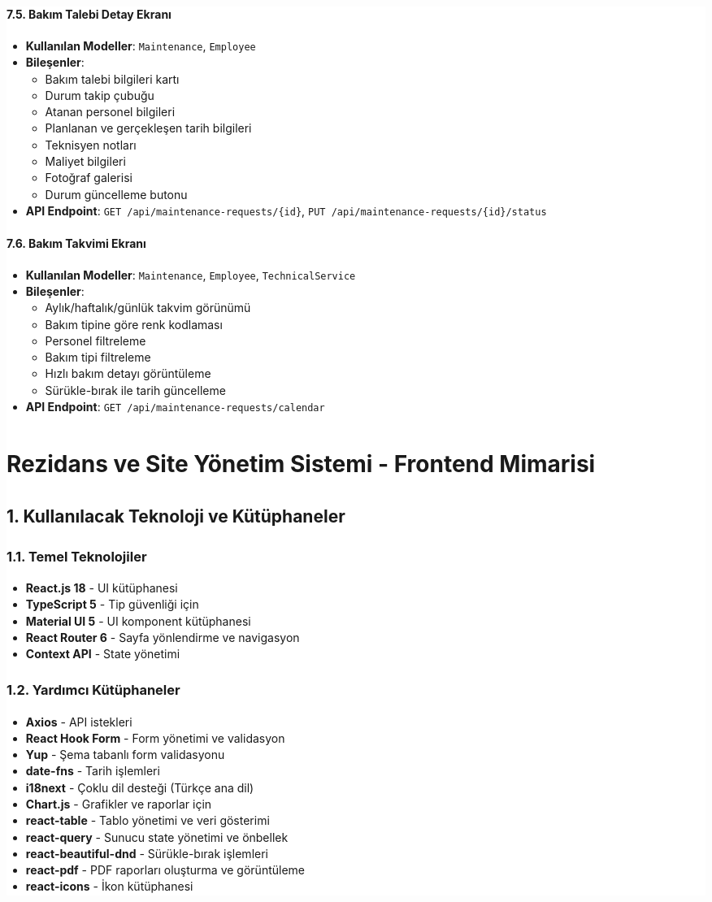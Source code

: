 #### 7.5. Bakım Talebi Detay Ekranı
- **Kullanılan Modeller**: `Maintenance`, `Employee`
- **Bileşenler**:
  - Bakım talebi bilgileri kartı
  - Durum takip çubuğu
  - Atanan personel bilgileri
  - Planlanan ve gerçekleşen tarih bilgileri
  - Teknisyen notları
  - Maliyet bilgileri
  - Fotoğraf galerisi
  - Durum güncelleme butonu
- **API Endpoint**: `GET /api/maintenance-requests/{id}`, `PUT /api/maintenance-requests/{id}/status`

#### 7.6. Bakım Takvimi Ekranı
- **Kullanılan Modeller**: `Maintenance`, `Employee`, `TechnicalService`
- **Bileşenler**:
  - Aylık/haftalık/günlük takvim görünümü
  - Bakım tipine göre renk kodlaması
  - Personel filtreleme
  - Bakım tipi filtreleme
  - Hızlı bakım detayı görüntüleme
  - Sürükle-bırak ile tarih güncelleme
- **API Endpoint**: `GET /api/maintenance-requests/calendar` 



# Rezidans ve Site Yönetim Sistemi - Frontend Mimarisi

## 1. Kullanılacak Teknoloji ve Kütüphaneler

### 1.1. Temel Teknolojiler
- **React.js 18** - UI kütüphanesi
- **TypeScript 5** - Tip güvenliği için
- **Material UI 5** - UI komponent kütüphanesi
- **React Router 6** - Sayfa yönlendirme ve navigasyon
- **Context API** - State yönetimi

### 1.2. Yardımcı Kütüphaneler
- **Axios** - API istekleri
- **React Hook Form** - Form yönetimi ve validasyon
- **Yup** - Şema tabanlı form validasyonu
- **date-fns** - Tarih işlemleri
- **i18next** - Çoklu dil desteği (Türkçe ana dil)
- **Chart.js** - Grafikler ve raporlar için
- **react-table** - Tablo yönetimi ve veri gösterimi
- **react-query** - Sunucu state yönetimi ve önbellek
- **react-beautiful-dnd** - Sürükle-bırak işlemleri
- **react-pdf** - PDF raporları oluşturma ve görüntüleme
- **react-icons** - İkon kütüphanesi

